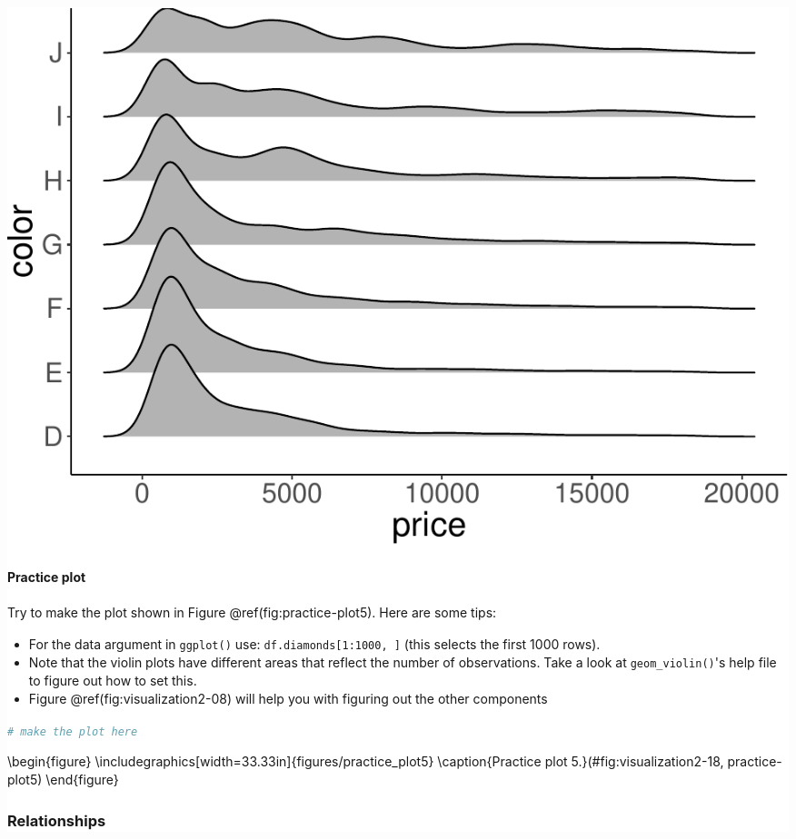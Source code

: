 ![](03-visualization2_files/figure-latex/visualization2-16-1.pdf) 

#### Practice plot

Try to make the plot shown in Figure \@ref(fig:practice-plot5). Here are some tips: 

- For the data argument in `ggplot()` use: `df.diamonds[1:1000, ]` (this selects the first 1000 rows).
- Note that the violin plots have different areas that reflect the number of observations. Take a look at `geom_violin()`'s help file to figure out how to set this. 
- Figure \@ref(fig:visualization2-08) will help you with figuring out the other components


```r
# make the plot here 
```

\begin{figure}
\includegraphics[width=33.33in]{figures/practice_plot5} \caption{Practice plot 5.}(\#fig:visualization2-18, practice-plot5)
\end{figure}

### Relationships 
